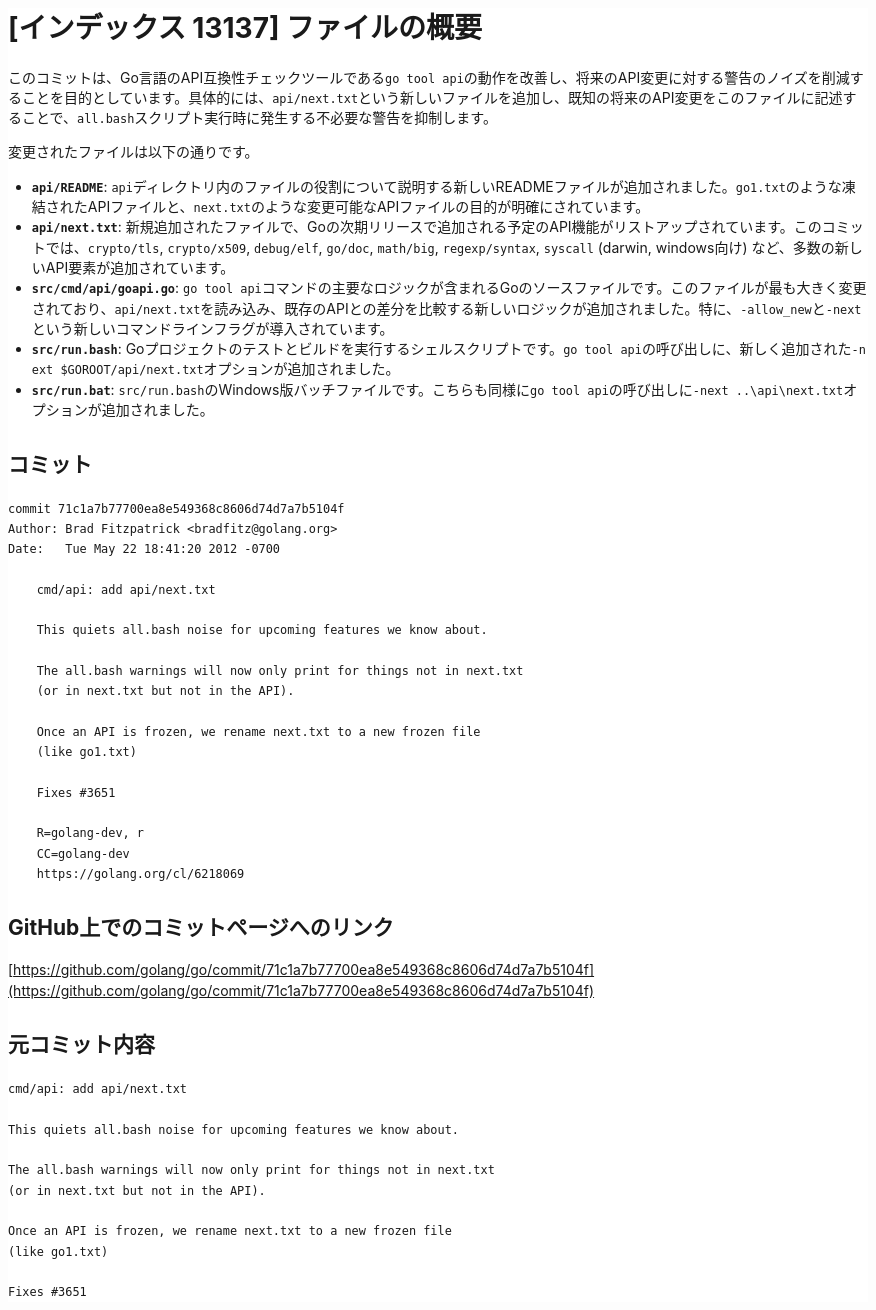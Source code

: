 # [インデックス 13137] ファイルの概要

このコミットは、Go言語のAPI互換性チェックツールである`go tool api`の動作を改善し、将来のAPI変更に対する警告のノイズを削減することを目的としています。具体的には、`api/next.txt`という新しいファイルを追加し、既知の将来のAPI変更をこのファイルに記述することで、`all.bash`スクリプト実行時に発生する不必要な警告を抑制します。

変更されたファイルは以下の通りです。

*   **`api/README`**: `api`ディレクトリ内のファイルの役割について説明する新しいREADMEファイルが追加されました。`go1.txt`のような凍結されたAPIファイルと、`next.txt`のような変更可能なAPIファイルの目的が明確にされています。
*   **`api/next.txt`**: 新規追加されたファイルで、Goの次期リリースで追加される予定のAPI機能がリストアップされています。このコミットでは、`crypto/tls`, `crypto/x509`, `debug/elf`, `go/doc`, `math/big`, `regexp/syntax`, `syscall` (darwin, windows向け) など、多数の新しいAPI要素が追加されています。
*   **`src/cmd/api/goapi.go`**: `go tool api`コマンドの主要なロジックが含まれるGoのソースファイルです。このファイルが最も大きく変更されており、`api/next.txt`を読み込み、既存のAPIとの差分を比較する新しいロジックが追加されました。特に、`-allow_new`と`-next`という新しいコマンドラインフラグが導入されています。
*   **`src/run.bash`**: Goプロジェクトのテストとビルドを実行するシェルスクリプトです。`go tool api`の呼び出しに、新しく追加された`-next $GOROOT/api/next.txt`オプションが追加されました。
*   **`src/run.bat`**: `src/run.bash`のWindows版バッチファイルです。こちらも同様に`go tool api`の呼び出しに`-next ..\api\next.txt`オプションが追加されました。

## コミット

```
commit 71c1a7b77700ea8e549368c8606d74d7a7b5104f
Author: Brad Fitzpatrick <bradfitz@golang.org>
Date:   Tue May 22 18:41:20 2012 -0700

    cmd/api: add api/next.txt
    
    This quiets all.bash noise for upcoming features we know about.
    
    The all.bash warnings will now only print for things not in next.txt
    (or in next.txt but not in the API).
    
    Once an API is frozen, we rename next.txt to a new frozen file
    (like go1.txt)
    
    Fixes #3651
    
    R=golang-dev, r
    CC=golang-dev
    https://golang.org/cl/6218069
```

## GitHub上でのコミットページへのリンク

[https://github.com/golang/go/commit/71c1a7b77700ea8e549368c8606d74d7a7b5104f](https://github.com/golang/go/commit/71c1a7b77700ea8e549368c8606d74d7a7b5104f)

## 元コミット内容

```
cmd/api: add api/next.txt

This quiets all.bash noise for upcoming features we know about.

The all.bash warnings will now only print for things not in next.txt
(or in next.txt but not in the API).

Once an API is frozen, we rename next.txt to a new frozen file
(like go1.txt)

Fixes #3651

```